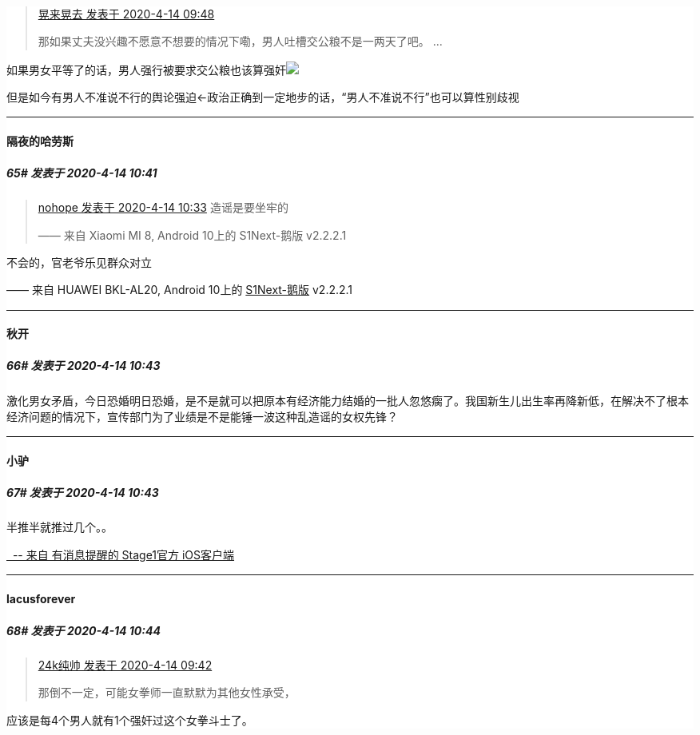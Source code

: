 
<blockquote><a href="httphttps://bbs.saraba1st.com/2b/forum.php?mod=redirect&amp;goto=findpost&amp;pid=47072918&amp;ptid=1924037" target="_blank">晃来晃去 发表于 2020-4-14 09:48</a>

那如果丈夫没兴趣不愿意不想要的情况下嘞，男人吐槽交公粮不是一两天了吧。 ...</blockquote>
如果男女平等了的话，男人强行被要求交公粮也该算强奸<img src="https://static.saraba1st.com/image/smiley/face2017/002.png" referrerpolicy="no-referrer">

但是如今有男人不准说不行的舆论强迫←政治正确到一定地步的话，“男人不准说不行”也可以算性别歧视


-----

####  隔夜的哈劳斯  
##### 65#       发表于 2020-4-14 10:41


<blockquote><a href="httphttps://bbs.saraba1st.com/2b/forum.php?mod=redirect&amp;goto=findpost&amp;pid=47073436&amp;ptid=1924037" target="_blank">nohope 发表于 2020-4-14 10:33</a>
造谣是要坐牢的

—— 来自 Xiaomi MI 8, Android 10上的 S1Next-鹅版 v2.2.2.1</blockquote>
不会的，官老爷乐见群众对立

—— 来自 HUAWEI BKL-AL20, Android 10上的 [S1Next-鹅版](https://github.com/ykrank/S1-Next/releases) v2.2.2.1


-----

####  秋开  
##### 66#       发表于 2020-4-14 10:43


激化男女矛盾，今日恐婚明日恐婚，是不是就可以把原本有经济能力结婚的一批人忽悠瘸了。我国新生儿出生率再降新低，在解决不了根本经济问题的情况下，宣传部门为了业绩是不是能锤一波这种乱造谣的女权先锋？


-----

####  小驴  
##### 67#       发表于 2020-4-14 10:43


半推半就推过几个。。

[  -- 来自 有消息提醒的 Stage1官方 iOS客户端](https://itunes.apple.com/fi/app/saraba1st/id1221237470?mt=8)


-----

####  lacusforever  
##### 68#       发表于 2020-4-14 10:44


<blockquote><a href="httphttps://bbs.saraba1st.com/2b/forum.php?mod=redirect&amp;goto=findpost&amp;pid=47072847&amp;ptid=1924037" target="_blank">24k纯帅 发表于 2020-4-14 09:42</a>

那倒不一定，可能女拳师一直默默为其他女性承受，</blockquote>
应该是每4个男人就有1个强奸过这个女拳斗士了。
